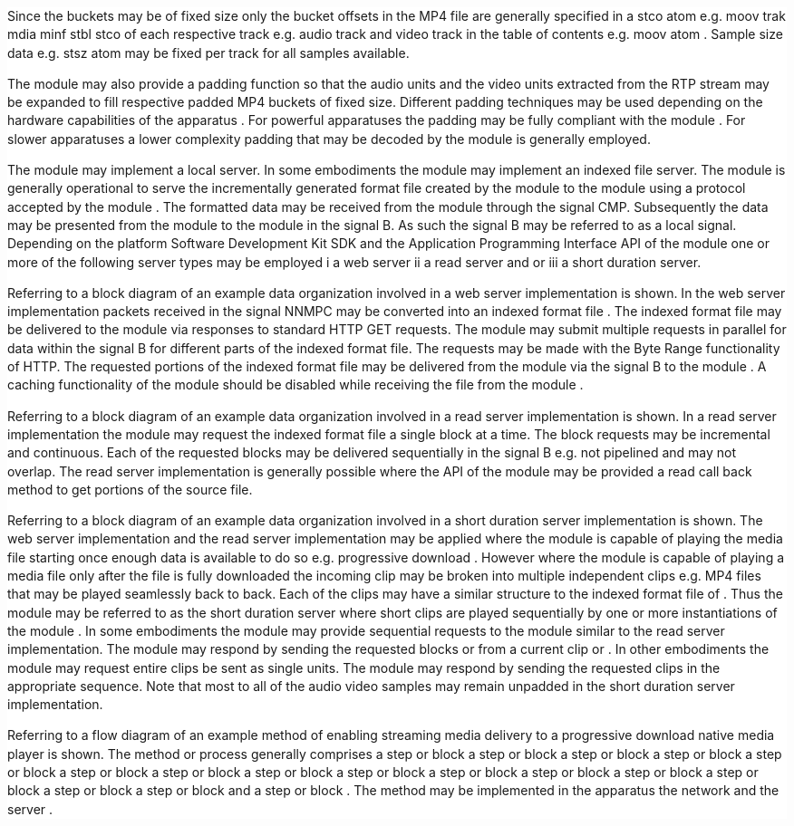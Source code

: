 Since the buckets may be of fixed size only the bucket offsets in the MP4 file are generally specified in a stco atom e.g. moov trak mdia minf stbl stco of each respective track e.g. audio track and video track in the table of contents e.g. moov atom . Sample size data e.g. stsz atom may be fixed per track for all samples available.

The module may also provide a padding function so that the audio units and the video units extracted from the RTP stream may be expanded to fill respective padded MP4 buckets of fixed size. Different padding techniques may be used depending on the hardware capabilities of the apparatus . For powerful apparatuses the padding may be fully compliant with the module . For slower apparatuses a lower complexity padding that may be decoded by the module is generally employed.

The module may implement a local server. In some embodiments the module may implement an indexed file server. The module is generally operational to serve the incrementally generated format file created by the module to the module using a protocol accepted by the module . The formatted data may be received from the module through the signal CMP. Subsequently the data may be presented from the module to the module in the signal B. As such the signal B may be referred to as a local signal. Depending on the platform Software Development Kit SDK and the Application Programming Interface API of the module one or more of the following server types may be employed i a web server ii a read server and or iii a short duration server.

Referring to a block diagram of an example data organization involved in a web server implementation is shown. In the web server implementation packets received in the signal NNMPC may be converted into an indexed format file . The indexed format file may be delivered to the module via responses to standard HTTP GET requests. The module may submit multiple requests in parallel for data within the signal B for different parts of the indexed format file. The requests may be made with the Byte Range functionality of HTTP. The requested portions of the indexed format file may be delivered from the module via the signal B to the module . A caching functionality of the module should be disabled while receiving the file from the module .

Referring to a block diagram of an example data organization involved in a read server implementation is shown. In a read server implementation the module may request the indexed format file a single block at a time. The block requests may be incremental and continuous. Each of the requested blocks may be delivered sequentially in the signal B e.g. not pipelined and may not overlap. The read server implementation is generally possible where the API of the module may be provided a read call back method to get portions of the source file.

Referring to a block diagram of an example data organization involved in a short duration server implementation is shown. The web server implementation and the read server implementation may be applied where the module is capable of playing the media file starting once enough data is available to do so e.g. progressive download . However where the module is capable of playing a media file only after the file is fully downloaded the incoming clip may be broken into multiple independent clips e.g. MP4 files that may be played seamlessly back to back. Each of the clips may have a similar structure to the indexed format file of . Thus the module may be referred to as the short duration server where short clips are played sequentially by one or more instantiations of the module . In some embodiments the module may provide sequential requests to the module similar to the read server implementation. The module may respond by sending the requested blocks or from a current clip or . In other embodiments the module may request entire clips be sent as single units. The module may respond by sending the requested clips in the appropriate sequence. Note that most to all of the audio video samples may remain unpadded in the short duration server implementation.

Referring to a flow diagram of an example method of enabling streaming media delivery to a progressive download native media player is shown. The method or process generally comprises a step or block a step or block a step or block a step or block a step or block a step or block a step or block a step or block a step or block a step or block a step or block a step or block a step or block a step or block a step or block and a step or block . The method may be implemented in the apparatus the network and the server .
